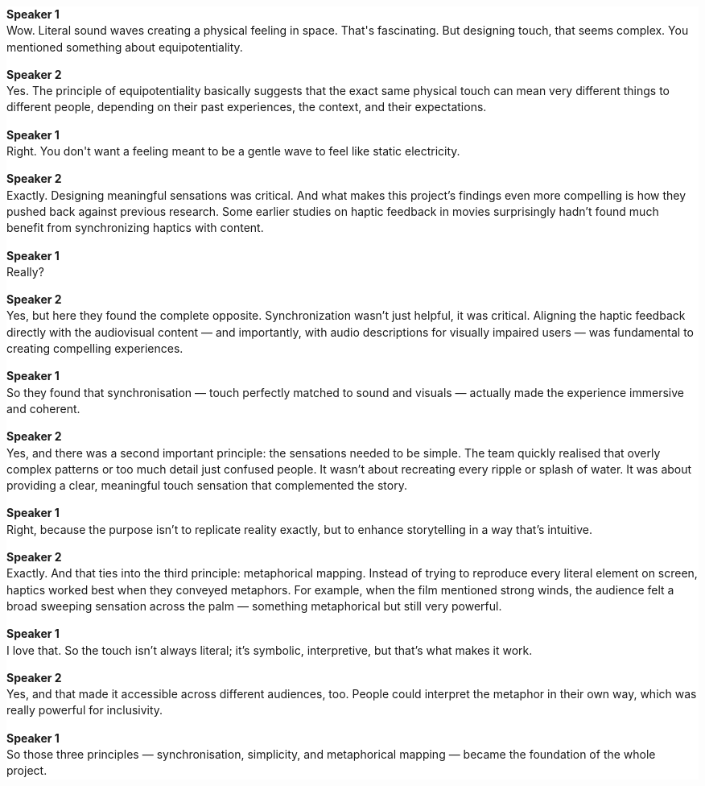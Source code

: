 **Speaker 1**  
Wow. Literal sound waves creating a physical feeling in space. That's fascinating. But designing touch, that seems complex. You mentioned something about equipotentiality.  

**Speaker 2**  
Yes. The principle of equipotentiality basically suggests that the exact same physical touch can mean very different things to different people, depending on their past experiences, the context, and their expectations.  

**Speaker 1**  
Right. You don't want a feeling meant to be a gentle wave to feel like static electricity.  

**Speaker 2**  
Exactly. Designing meaningful sensations was critical. And what makes this project’s findings even more compelling is how they pushed back against previous research. Some earlier studies on haptic feedback in movies surprisingly hadn’t found much benefit from synchronizing haptics with content.  

**Speaker 1**  
Really?  

**Speaker 2**  
Yes, but here they found the complete opposite. Synchronization wasn’t just helpful, it was critical. Aligning the haptic feedback directly with the audiovisual content — and importantly, with audio descriptions for visually impaired users — was fundamental to creating compelling experiences.  

**Speaker 1**  
So they found that synchronisation — touch perfectly matched to sound and visuals — actually made the experience immersive and coherent.  

**Speaker 2**  
Yes, and there was a second important principle: the sensations needed to be simple. The team quickly realised that overly complex patterns or too much detail just confused people. It wasn’t about recreating every ripple or splash of water. It was about providing a clear, meaningful touch sensation that complemented the story.  

**Speaker 1**  
Right, because the purpose isn’t to replicate reality exactly, but to enhance storytelling in a way that’s intuitive.  

**Speaker 2**  
Exactly. And that ties into the third principle: metaphorical mapping. Instead of trying to reproduce every literal element on screen, haptics worked best when they conveyed metaphors. For example, when the film mentioned strong winds, the audience felt a broad sweeping sensation across the palm — something metaphorical but still very powerful.  

**Speaker 1**  
I love that. So the touch isn’t always literal; it’s symbolic, interpretive, but that’s what makes it work.  

**Speaker 2**  
Yes, and that made it accessible across different audiences, too. People could interpret the metaphor in their own way, which was really powerful for inclusivity.  

**Speaker 1**  
So those three principles — synchronisation, simplicity, and metaphorical mapping — became the foundation of the whole project.  
